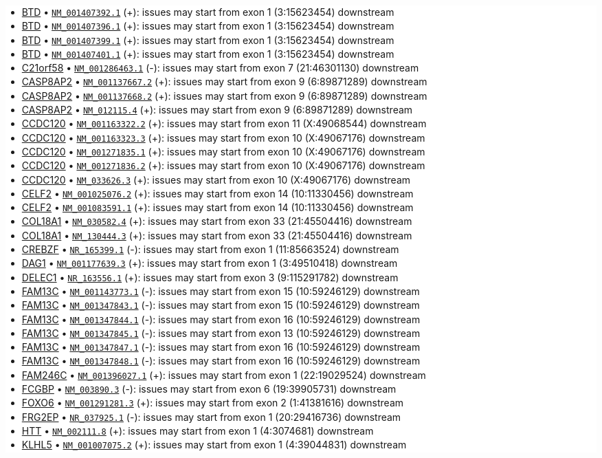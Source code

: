 - [BTD](https://www.ncbi.nlm.nih.gov/gene/686) • [`NM_001407392.1`](https://www.ncbi.nlm.nih.gov/nuccore/NM_001407392.1) (+):  issues may start from exon 1 (3:15623454) downstream
- [BTD](https://www.ncbi.nlm.nih.gov/gene/686) • [`NM_001407396.1`](https://www.ncbi.nlm.nih.gov/nuccore/NM_001407396.1) (+):  issues may start from exon 1 (3:15623454) downstream
- [BTD](https://www.ncbi.nlm.nih.gov/gene/686) • [`NM_001407399.1`](https://www.ncbi.nlm.nih.gov/nuccore/NM_001407399.1) (+):  issues may start from exon 1 (3:15623454) downstream
- [BTD](https://www.ncbi.nlm.nih.gov/gene/686) • [`NM_001407401.1`](https://www.ncbi.nlm.nih.gov/nuccore/NM_001407401.1) (+):  issues may start from exon 1 (3:15623454) downstream
- [C21orf58](https://www.ncbi.nlm.nih.gov/gene/54058) • [`NM_001286463.1`](https://www.ncbi.nlm.nih.gov/nuccore/NM_001286463.1) (-):  issues may start from exon 7 (21:46301130) downstream
- [CASP8AP2](https://www.ncbi.nlm.nih.gov/gene/9994) • [`NM_001137667.2`](https://www.ncbi.nlm.nih.gov/nuccore/NM_001137667.2) (+):  issues may start from exon 9 (6:89871289) downstream
- [CASP8AP2](https://www.ncbi.nlm.nih.gov/gene/9994) • [`NM_001137668.2`](https://www.ncbi.nlm.nih.gov/nuccore/NM_001137668.2) (+):  issues may start from exon 9 (6:89871289) downstream
- [CASP8AP2](https://www.ncbi.nlm.nih.gov/gene/9994) • [`NM_012115.4`](https://www.ncbi.nlm.nih.gov/nuccore/NM_012115.4) (+):  issues may start from exon 9 (6:89871289) downstream
- [CCDC120](https://www.ncbi.nlm.nih.gov/gene/90060) • [`NM_001163322.2`](https://www.ncbi.nlm.nih.gov/nuccore/NM_001163322.2) (+):  issues may start from exon 11 (X:49068544) downstream
- [CCDC120](https://www.ncbi.nlm.nih.gov/gene/90060) • [`NM_001163323.3`](https://www.ncbi.nlm.nih.gov/nuccore/NM_001163323.3) (+):  issues may start from exon 10 (X:49067176) downstream
- [CCDC120](https://www.ncbi.nlm.nih.gov/gene/90060) • [`NM_001271835.1`](https://www.ncbi.nlm.nih.gov/nuccore/NM_001271835.1) (+):  issues may start from exon 10 (X:49067176) downstream
- [CCDC120](https://www.ncbi.nlm.nih.gov/gene/90060) • [`NM_001271836.2`](https://www.ncbi.nlm.nih.gov/nuccore/NM_001271836.2) (+):  issues may start from exon 10 (X:49067176) downstream
- [CCDC120](https://www.ncbi.nlm.nih.gov/gene/90060) • [`NM_033626.3`](https://www.ncbi.nlm.nih.gov/nuccore/NM_033626.3) (+):  issues may start from exon 10 (X:49067176) downstream
- [CELF2](https://www.ncbi.nlm.nih.gov/gene/10659) • [`NM_001025076.2`](https://www.ncbi.nlm.nih.gov/nuccore/NM_001025076.2) (+):  issues may start from exon 14 (10:11330456) downstream
- [CELF2](https://www.ncbi.nlm.nih.gov/gene/10659) • [`NM_001083591.1`](https://www.ncbi.nlm.nih.gov/nuccore/NM_001083591.1) (+):  issues may start from exon 14 (10:11330456) downstream
- [COL18A1](https://www.ncbi.nlm.nih.gov/gene/80781) • [`NM_030582.4`](https://www.ncbi.nlm.nih.gov/nuccore/NM_030582.4) (+):  issues may start from exon 33 (21:45504416) downstream
- [COL18A1](https://www.ncbi.nlm.nih.gov/gene/80781) • [`NM_130444.3`](https://www.ncbi.nlm.nih.gov/nuccore/NM_130444.3) (+):  issues may start from exon 33 (21:45504416) downstream
- [CREBZF](https://www.ncbi.nlm.nih.gov/gene/58487) • [`NR_165399.1`](https://www.ncbi.nlm.nih.gov/nuccore/NR_165399.1) (-):  issues may start from exon 1 (11:85663524) downstream
- [DAG1](https://www.ncbi.nlm.nih.gov/gene/1605) • [`NM_001177639.3`](https://www.ncbi.nlm.nih.gov/nuccore/NM_001177639.3) (+):  issues may start from exon 1 (3:49510418) downstream
- [DELEC1](https://www.ncbi.nlm.nih.gov/gene/50514) • [`NR_163556.1`](https://www.ncbi.nlm.nih.gov/nuccore/NR_163556.1) (+):  issues may start from exon 3 (9:115291782) downstream
- [FAM13C](https://www.ncbi.nlm.nih.gov/gene/220965) • [`NM_001143773.1`](https://www.ncbi.nlm.nih.gov/nuccore/NM_001143773.1) (-):  issues may start from exon 15 (10:59246129) downstream
- [FAM13C](https://www.ncbi.nlm.nih.gov/gene/220965) • [`NM_001347843.1`](https://www.ncbi.nlm.nih.gov/nuccore/NM_001347843.1) (-):  issues may start from exon 15 (10:59246129) downstream
- [FAM13C](https://www.ncbi.nlm.nih.gov/gene/220965) • [`NM_001347844.1`](https://www.ncbi.nlm.nih.gov/nuccore/NM_001347844.1) (-):  issues may start from exon 16 (10:59246129) downstream
- [FAM13C](https://www.ncbi.nlm.nih.gov/gene/220965) • [`NM_001347845.1`](https://www.ncbi.nlm.nih.gov/nuccore/NM_001347845.1) (-):  issues may start from exon 13 (10:59246129) downstream
- [FAM13C](https://www.ncbi.nlm.nih.gov/gene/220965) • [`NM_001347847.1`](https://www.ncbi.nlm.nih.gov/nuccore/NM_001347847.1) (-):  issues may start from exon 16 (10:59246129) downstream
- [FAM13C](https://www.ncbi.nlm.nih.gov/gene/220965) • [`NM_001347848.1`](https://www.ncbi.nlm.nih.gov/nuccore/NM_001347848.1) (-):  issues may start from exon 16 (10:59246129) downstream
- [FAM246C](https://www.ncbi.nlm.nih.gov/gene/117134596) • [`NM_001396027.1`](https://www.ncbi.nlm.nih.gov/nuccore/NM_001396027.1) (+):  issues may start from exon 1 (22:19029524) downstream
- [FCGBP](https://www.ncbi.nlm.nih.gov/gene/8857) • [`NM_003890.3`](https://www.ncbi.nlm.nih.gov/nuccore/NM_003890.3) (-):  issues may start from exon 6 (19:39905731) downstream
- [FOXO6](https://www.ncbi.nlm.nih.gov/gene/100132074) • [`NM_001291281.3`](https://www.ncbi.nlm.nih.gov/nuccore/NM_001291281.3) (+):  issues may start from exon 2 (1:41381616) downstream
- [FRG2EP](https://www.ncbi.nlm.nih.gov/gene/647476) • [`NR_037925.1`](https://www.ncbi.nlm.nih.gov/nuccore/NR_037925.1) (-):  issues may start from exon 1 (20:29416736) downstream
- [HTT](https://www.ncbi.nlm.nih.gov/gene/3064) • [`NM_002111.8`](https://www.ncbi.nlm.nih.gov/nuccore/NM_002111.8) (+):  issues may start from exon 1 (4:3074681) downstream
- [KLHL5](https://www.ncbi.nlm.nih.gov/gene/51088) • [`NM_001007075.2`](https://www.ncbi.nlm.nih.gov/nuccore/NM_001007075.2) (+):  issues may start from exon 1 (4:39044831) downstream